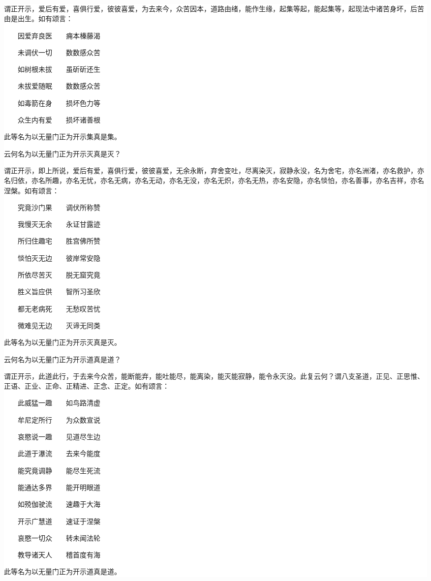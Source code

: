 谓正开示，爱后有爱，喜俱行爱，彼彼喜爱，为去来今，众苦因本，道路由绪，能作生缘，起集等起，能起集等，起现法中诸苦身坏，后苦由是出生。如有颂言：

&emsp;&emsp;因爱弃良医&emsp;&emsp;痈本榛藤渴

&emsp;&emsp;未调伏一切&emsp;&emsp;数数感众苦

&emsp;&emsp;如树根未拔&emsp;&emsp;虽斫斫还生

&emsp;&emsp;未拔爱随眠&emsp;&emsp;数数感众苦

&emsp;&emsp;如毒箭在身&emsp;&emsp;损坏色力等

&emsp;&emsp;众生内有爱&emsp;&emsp;损坏诸善根

此等名为以无量门正为开示集真是集。

云何名为以无量门正为开示灭真是灭？

谓正开示，即上所说，爱后有爱，喜俱行爱，彼彼喜爱，无余永断，弃舍变吐，尽离染灭，寂静永没，名为舍宅，亦名洲渚，亦名救护，亦名归依，亦名所趣，亦名无忧，亦名无病，亦名无动，亦名无没，亦名无炽，亦名无热，亦名安隐，亦名惔怕，亦名善事，亦名吉祥，亦名涅槃。如有颂言：

&emsp;&emsp;究竟沙门果&emsp;&emsp;调伏所称赞

&emsp;&emsp;我慢灭无余&emsp;&emsp;永证甘露迹

&emsp;&emsp;所归住趣宅&emsp;&emsp;胜宫佛所赞

&emsp;&emsp;惔怕灭无边&emsp;&emsp;彼岸常安隐

&emsp;&emsp;所依尽苦灭&emsp;&emsp;脱无窟究竟

&emsp;&emsp;胜义旨应供&emsp;&emsp;智所习圣欣

&emsp;&emsp;都无老病死&emsp;&emsp;无愁叹苦忧

&emsp;&emsp;微难见无边&emsp;&emsp;灭谛无同类

此等名为以无量门正为开示灭真是灭。

云何名为以无量门正为开示道真是道？

谓正开示，此道此行，于去来今众苦，能断能弃，能吐能尽，能离染，能灭能寂静，能令永灭没。此复云何？谓八支圣道，正见、正思惟、正语、正业、正命、正精进、正念、正定。如有颂言：

&emsp;&emsp;此威猛一趣&emsp;&emsp;如鸟路清虚

&emsp;&emsp;牟尼定所行&emsp;&emsp;为众数宣说

&emsp;&emsp;哀愍说一趣&emsp;&emsp;见道尽生边

&emsp;&emsp;此道于瀑流&emsp;&emsp;去来今能度

&emsp;&emsp;能究竟调静&emsp;&emsp;能尽生死流

&emsp;&emsp;能通达多界&emsp;&emsp;能开明眼道

&emsp;&emsp;如殑伽驶流&emsp;&emsp;速趣于大海

&emsp;&emsp;开示广慧道&emsp;&emsp;速证于涅槃

&emsp;&emsp;哀愍一切众&emsp;&emsp;转未闻法轮

&emsp;&emsp;教导诸天人&emsp;&emsp;稽首度有海

此等名为以无量门正为开示道真是道。
